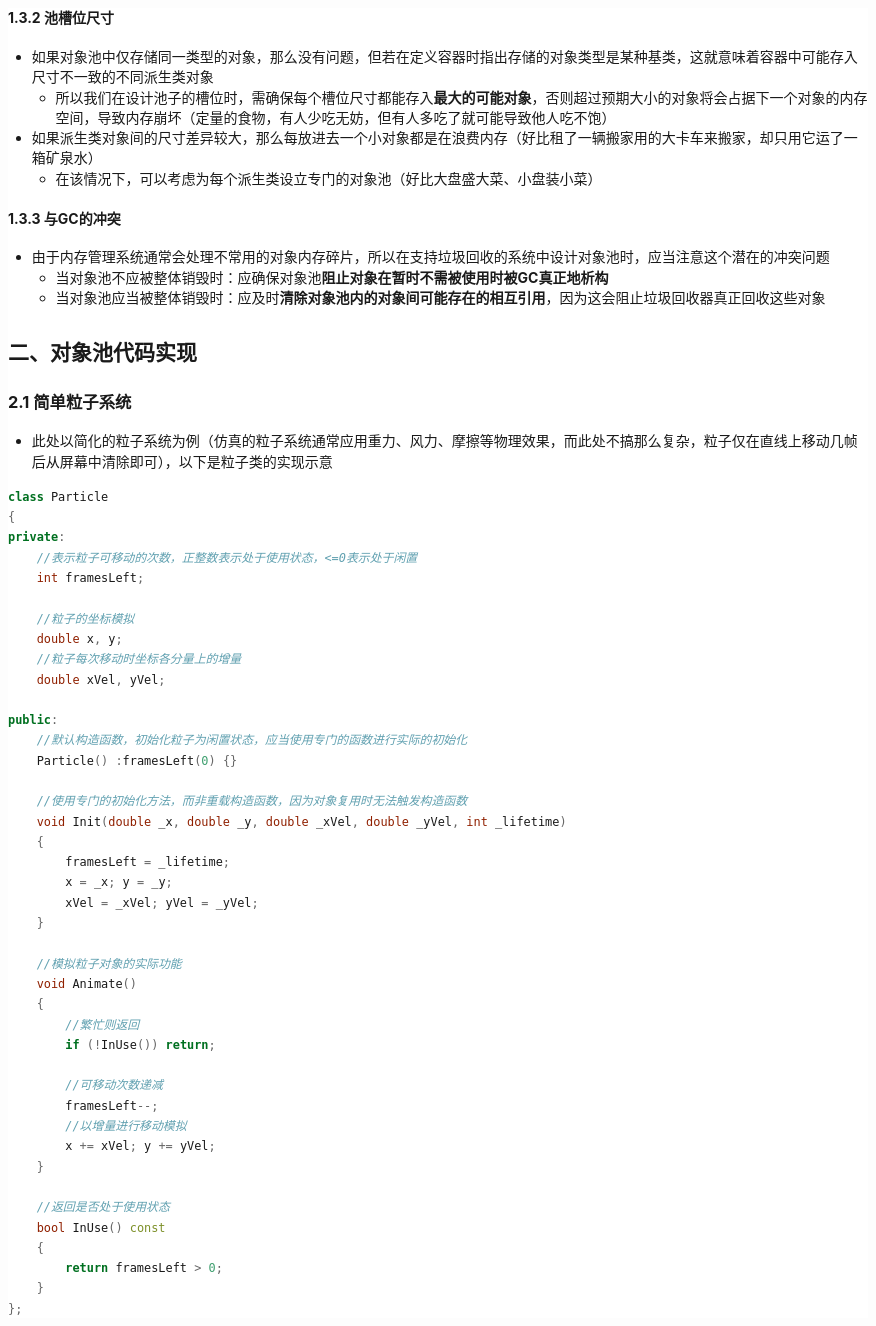 #### 1.3.2 池槽位尺寸
- 如果对象池中仅存储同一类型的对象，那么没有问题，但若在定义容器时指出存储的对象类型是某种基类，这就意味着容器中可能存入尺寸不一致的不同派生类对象
	- 所以我们在设计池子的槽位时，需确保每个槽位尺寸都能存入**最大的可能对象**，否则超过预期大小的对象将会占据下一个对象的内存空间，导致内存崩坏（定量的食物，有人少吃无妨，但有人多吃了就可能导致他人吃不饱）
- 如果派生类对象间的尺寸差异较大，那么每放进去一个小对象都是在浪费内存（好比租了一辆搬家用的大卡车来搬家，却只用它运了一箱矿泉水）
	- 在该情况下，可以考虑为每个派生类设立专门的对象池（好比大盘盛大菜、小盘装小菜）

#### 1.3.3 与GC的冲突
- 由于内存管理系统通常会处理不常用的对象内存碎片，所以在支持垃圾回收的系统中设计对象池时，应当注意这个潜在的冲突问题
	- 当对象池不应被整体销毁时：应确保对象池**阻止对象在暂时不需被使用时被GC真正地析构**
	- 当对象池应当被整体销毁时：应及时**清除对象池内的对象间可能存在的相互引用**，因为这会阻止垃圾回收器真正回收这些对象

## 二、对象池代码实现

### 2.1 简单粒子系统
- 此处以简化的粒子系统为例（仿真的粒子系统通常应用重力、风力、摩擦等物理效果，而此处不搞那么复杂，粒子仅在直线上移动几帧后从屏幕中清除即可），以下是粒子类的实现示意

```cpp
class Particle
{
private:
    //表示粒子可移动的次数，正整数表示处于使用状态，<=0表示处于闲置
    int framesLeft;

    //粒子的坐标模拟
    double x, y;
    //粒子每次移动时坐标各分量上的增量
    double xVel, yVel;

public:
    //默认构造函数，初始化粒子为闲置状态，应当使用专门的函数进行实际的初始化
    Particle() :framesLeft(0) {}

    //使用专门的初始化方法，而非重载构造函数，因为对象复用时无法触发构造函数
    void Init(double _x, double _y, double _xVel, double _yVel, int _lifetime)
    {
        framesLeft = _lifetime;
        x = _x; y = _y;
        xVel = _xVel; yVel = _yVel;
    }

    //模拟粒子对象的实际功能
    void Animate()
    {
        //繁忙则返回
        if (!InUse()) return;

        //可移动次数递减
        framesLeft--;
        //以增量进行移动模拟
        x += xVel; y += yVel;
    }

    //返回是否处于使用状态
    bool InUse() const
    {
        return framesLeft > 0;
    }
};
```
